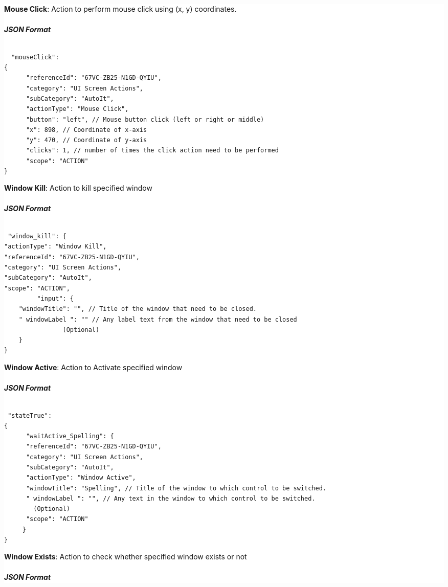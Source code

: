**Mouse Click**: Action to perform mouse click using (x, y) coordinates.

###### **JSON Format** ######

	  "mouseClick": 
	{
	      "referenceId": "67VC-ZB25-N1GD-QYIU",
	      "category": "UI Screen Actions",
	      "subCategory": "AutoIt",
	      "actionType": "Mouse Click", 
	      "button": "left", // Mouse button click (left or right or middle)
	      "x": 898, // Coordinate of x-axis
	      "y": 470, // Coordinate of y-axis
	      "clicks": 1, // number of times the click action need to be performed
	      "scope": "ACTION"
	}

**Window Kill**: Action to kill specified window

###### **JSON Format** ######

	 "window_kill": {
	"actionType": "Window Kill",
	"referenceId": "67VC-ZB25-N1GD-QYIU",
	"category": "UI Screen Actions",
	"subCategory": "AutoIt",
	"scope": "ACTION",
	         "input": {
		"windowTitle": "", // Title of the window that need to be closed.
		" windowLabel ": "" // Any label text from the window that need to be closed 
		 	 	 	(Optional)
		}	
	}

**Window Active**: Action to Activate specified window

###### **JSON Format** ######

	 "stateTrue": 
	{	
	      "waitActive_Spelling": {
	      "referenceId": "67VC-ZB25-N1GD-QYIU",
	      "category": "UI Screen Actions",
	      "subCategory": "AutoIt",
	      "actionType": "Window Active", 
	      "windowTitle": "Spelling", // Title of the window to which control to be switched.
	      " windowLabel ": "", // Any text in the window to which control to be switched.
	        (Optional)
	      "scope": "ACTION"
	     }
	}

**Window Exists**: Action to check whether specified window exists or not

###### **JSON Format** ######
